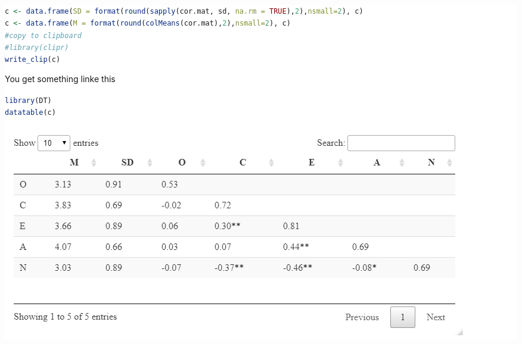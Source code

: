 ``` r
c <- data.frame(SD = format(round(sapply(cor.mat, sd, na.rm = TRUE),2),nsmall=2), c)
c <- data.frame(M = format(round(colMeans(cor.mat),2),nsmall=2), c)
#copy to clipboard
#library(clipr)
write_clip(c)
```
You get something linke this
``` r
library(DT)
datatable(c)
```
![](/assets/images/cortab.png)

